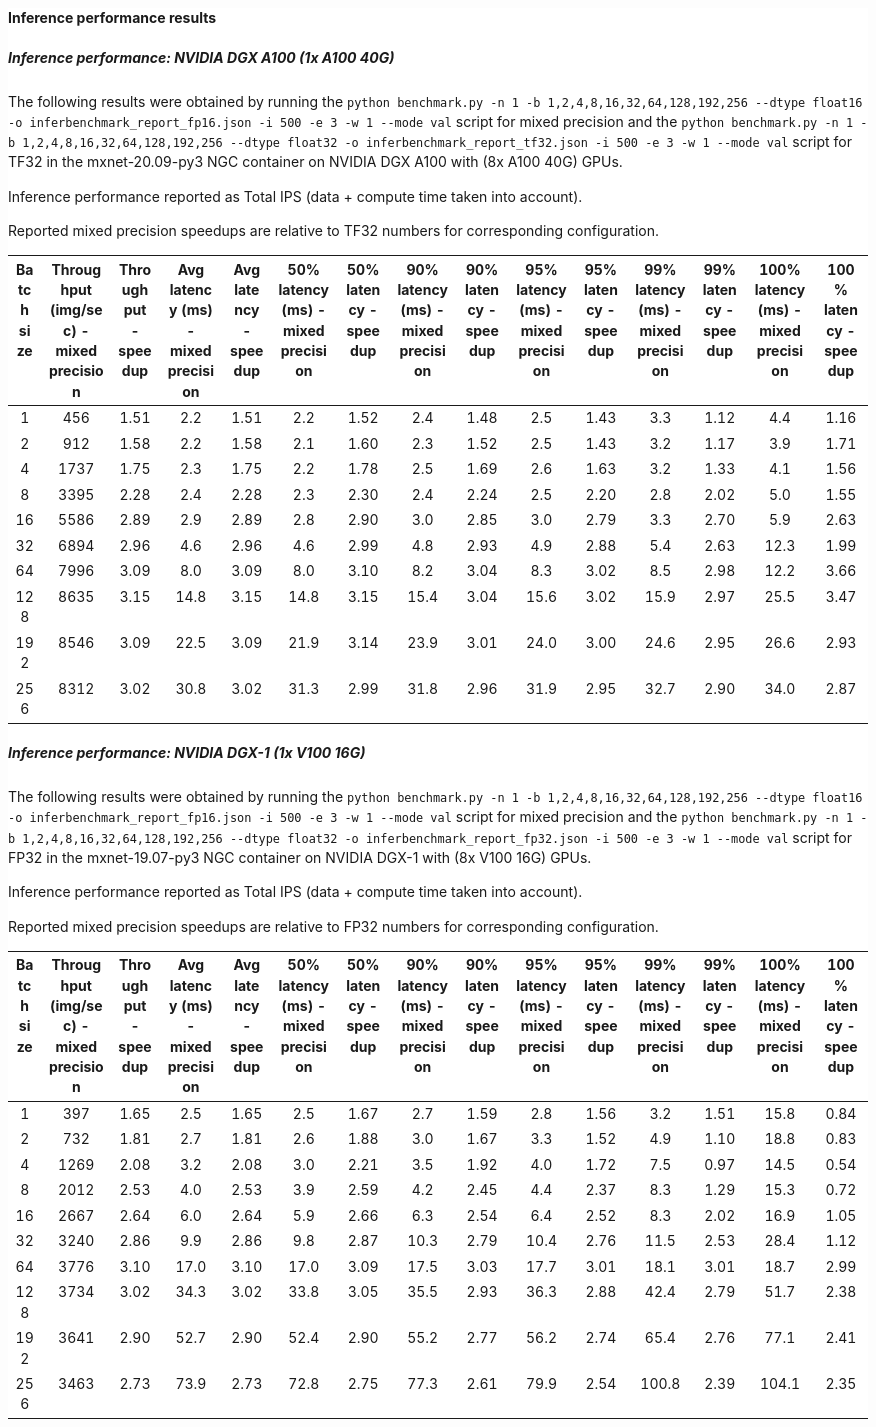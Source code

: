 #### Inference performance results

##### Inference performance: NVIDIA DGX A100 (1x A100 40G)

The following results were obtained by running the
`python benchmark.py -n 1 -b 1,2,4,8,16,32,64,128,192,256 --dtype float16 -o inferbenchmark_report_fp16.json -i 500 -e 3 -w 1 --mode val` script for mixed precision and the
`python benchmark.py -n 1 -b 1,2,4,8,16,32,64,128,192,256 --dtype float32 -o inferbenchmark_report_tf32.json -i 500 -e 3 -w 1 --mode val` script for TF32 in the mxnet-20.09-py3 NGC container on NVIDIA DGX A100 with (8x A100 40G) GPUs.

Inference performance reported as Total IPS (data + compute time taken into account).

Reported mixed precision speedups are relative to TF32 numbers for corresponding configuration.

| **Batch size** | **Throughput (img/sec) - mixed precision** | **Throughput - speedup** | **Avg latency (ms) - mixed precision** | **Avg latency - speedup** | **50% latency (ms) - mixed precision** | **50% latency - speedup** | **90% latency (ms) - mixed precision** | **90% latency - speedup** | **95% latency (ms) - mixed precision** | **95% latency - speedup** | **99% latency (ms) - mixed precision** | **99% latency - speedup** | **100% latency (ms) - mixed precision** | **100% latency - speedup** |
|:---:|:---:|:---:|:---:|:---:|:---:|:---:|:---:|:---:|:---:|:---:|:---:|:---:|:---:|:---:|
| 1 | 456 | 1.51 | 2.2 | 1.51 | 2.2 | 1.52 | 2.4 | 1.48 | 2.5 | 1.43 | 3.3 | 1.12 | 4.4 | 1.16 |
| 2 | 912 | 1.58 | 2.2 | 1.58 | 2.1 | 1.60 | 2.3 | 1.52 | 2.5 | 1.43 | 3.2 | 1.17 | 3.9 | 1.71 |
| 4 | 1737 | 1.75 | 2.3 | 1.75 | 2.2 | 1.78 | 2.5 | 1.69 | 2.6 | 1.63 | 3.2 | 1.33 | 4.1 | 1.56 |
| 8 | 3395 | 2.28 | 2.4 | 2.28 | 2.3 | 2.30 | 2.4 | 2.24 | 2.5 | 2.20 | 2.8 | 2.02 | 5.0 | 1.55 |
| 16 | 5586 | 2.89 | 2.9 | 2.89 | 2.8 | 2.90 | 3.0 | 2.85 | 3.0 | 2.79 | 3.3 | 2.70 | 5.9 | 2.63 |
| 32 | 6894 | 2.96 | 4.6 | 2.96 | 4.6 | 2.99 | 4.8 | 2.93 | 4.9 | 2.88 | 5.4 | 2.63 | 12.3 | 1.99 |
| 64 | 7996 | 3.09 | 8.0 | 3.09 | 8.0 | 3.10 | 8.2 | 3.04 | 8.3 | 3.02 | 8.5 | 2.98 | 12.2 | 3.66 |
| 128 | 8635 | 3.15 | 14.8 | 3.15 | 14.8 | 3.15 | 15.4 | 3.04 | 15.6 | 3.02 | 15.9 | 2.97 | 25.5 | 3.47 |
| 192 | 8546 | 3.09 | 22.5 | 3.09 | 21.9 | 3.14 | 23.9 | 3.01 | 24.0 | 3.00 | 24.6 | 2.95 | 26.6 | 2.93 |
| 256 | 8312 | 3.02 | 30.8 | 3.02 | 31.3 | 2.99 | 31.8 | 2.96 | 31.9 | 2.95 | 32.7 | 2.90 | 34.0 | 2.87 |


##### Inference performance: NVIDIA DGX-1 (1x V100 16G)

The following results were obtained by running the
`python benchmark.py -n 1 -b 1,2,4,8,16,32,64,128,192,256 --dtype float16 -o inferbenchmark_report_fp16.json -i 500 -e 3 -w 1 --mode val` script for mixed precision and the
`python benchmark.py -n 1 -b 1,2,4,8,16,32,64,128,192,256 --dtype float32 -o inferbenchmark_report_fp32.json -i 500 -e 3 -w 1 --mode val` script for FP32 in the mxnet-19.07-py3 NGC container on NVIDIA DGX-1 with (8x V100 16G) GPUs.

Inference performance reported as Total IPS (data + compute time taken into account).

Reported mixed precision speedups are relative to FP32 numbers for corresponding configuration.

| **Batch size** | **Throughput (img/sec) - mixed precision** | **Throughput - speedup** | **Avg latency (ms) - mixed precision** | **Avg latency - speedup** | **50% latency (ms) - mixed precision** | **50% latency - speedup** | **90% latency (ms) - mixed precision** | **90% latency - speedup** | **95% latency (ms) - mixed precision** | **95% latency - speedup** | **99% latency (ms) - mixed precision** | **99% latency - speedup** | **100% latency (ms) - mixed precision** | **100% latency - speedup** |
|:---:|:---:|:---:|:---:|:---:|:---:|:---:|:---:|:---:|:---:|:---:|:---:|:---:|:---:|:---:|
| 1 | 397 | 1.65 | 2.5 | 1.65 | 2.5 | 1.67 | 2.7 | 1.59 | 2.8 | 1.56 | 3.2 | 1.51 | 15.8 | 0.84 |
| 2 | 732 | 1.81 | 2.7 | 1.81 | 2.6 | 1.88 | 3.0 | 1.67 | 3.3 | 1.52 | 4.9 | 1.10 | 18.8 | 0.83 |
| 4 | 1269 | 2.08 | 3.2 | 2.08 | 3.0 | 2.21 | 3.5 | 1.92 | 4.0 | 1.72 | 7.5 | 0.97 | 14.5 | 0.54 |
| 8 | 2012 | 2.53 | 4.0 | 2.53 | 3.9 | 2.59 | 4.2 | 2.45 | 4.4 | 2.37 | 8.3 | 1.29 | 15.3 | 0.72 |
| 16 | 2667 | 2.64 | 6.0 | 2.64 | 5.9 | 2.66 | 6.3 | 2.54 | 6.4 | 2.52 | 8.3 | 2.02 | 16.9 | 1.05 |
| 32 | 3240 | 2.86 | 9.9 | 2.86 | 9.8 | 2.87 | 10.3 | 2.79 | 10.4 | 2.76 | 11.5 | 2.53 | 28.4 | 1.12 |
| 64 | 3776 | 3.10 | 17.0 | 3.10 | 17.0 | 3.09 | 17.5 | 3.03 | 17.7 | 3.01 | 18.1 | 3.01 | 18.7 | 2.99 |
| 128 | 3734 | 3.02 | 34.3 | 3.02 | 33.8 | 3.05 | 35.5 | 2.93 | 36.3 | 2.88 | 42.4 | 2.79 | 51.7 | 2.38 |
| 192 | 3641 | 2.90 | 52.7 | 2.90 | 52.4 | 2.90 | 55.2 | 2.77 | 56.2 | 2.74 | 65.4 | 2.76 | 77.1 | 2.41 |
| 256 | 3463 | 2.73 | 73.9 | 2.73 | 72.8 | 2.75 | 77.3 | 2.61 | 79.9 | 2.54 | 100.8 | 2.39 | 104.1 | 2.35 |